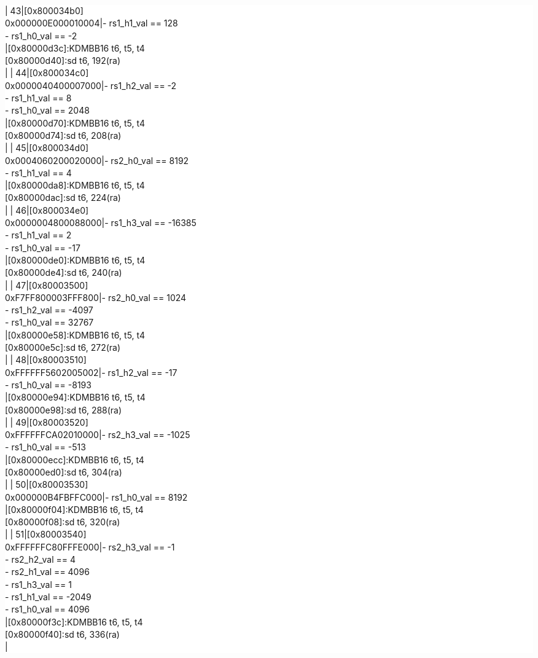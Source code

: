 |  43|[0x800034b0]<br>0x000000E000010004|- rs1_h1_val == 128<br> - rs1_h0_val == -2<br>                                                                                                                                                                                                                                                                                                                                                                                                                                                                                                |[0x80000d3c]:KDMBB16 t6, t5, t4<br> [0x80000d40]:sd t6, 192(ra)<br>     |
|  44|[0x800034c0]<br>0x0000040400007000|- rs1_h2_val == -2<br> - rs1_h1_val == 8<br> - rs1_h0_val == 2048<br>                                                                                                                                                                                                                                                                                                                                                                                                                                                                         |[0x80000d70]:KDMBB16 t6, t5, t4<br> [0x80000d74]:sd t6, 208(ra)<br>     |
|  45|[0x800034d0]<br>0x0004060200020000|- rs2_h0_val == 8192<br> - rs1_h1_val == 4<br>                                                                                                                                                                                                                                                                                                                                                                                                                                                                                                |[0x80000da8]:KDMBB16 t6, t5, t4<br> [0x80000dac]:sd t6, 224(ra)<br>     |
|  46|[0x800034e0]<br>0x0000004800088000|- rs1_h3_val == -16385<br> - rs1_h1_val == 2<br> - rs1_h0_val == -17<br>                                                                                                                                                                                                                                                                                                                                                                                                                                                                      |[0x80000de0]:KDMBB16 t6, t5, t4<br> [0x80000de4]:sd t6, 240(ra)<br>     |
|  47|[0x80003500]<br>0xF7FF800003FFF800|- rs2_h0_val == 1024<br> - rs1_h2_val == -4097<br> - rs1_h0_val == 32767<br>                                                                                                                                                                                                                                                                                                                                                                                                                                                                  |[0x80000e58]:KDMBB16 t6, t5, t4<br> [0x80000e5c]:sd t6, 272(ra)<br>     |
|  48|[0x80003510]<br>0xFFFFFF5602005002|- rs1_h2_val == -17<br> - rs1_h0_val == -8193<br>                                                                                                                                                                                                                                                                                                                                                                                                                                                                                             |[0x80000e94]:KDMBB16 t6, t5, t4<br> [0x80000e98]:sd t6, 288(ra)<br>     |
|  49|[0x80003520]<br>0xFFFFFFCA02010000|- rs2_h3_val == -1025<br> - rs1_h0_val == -513<br>                                                                                                                                                                                                                                                                                                                                                                                                                                                                                            |[0x80000ecc]:KDMBB16 t6, t5, t4<br> [0x80000ed0]:sd t6, 304(ra)<br>     |
|  50|[0x80003530]<br>0x000000B4FBFFC000|- rs1_h0_val == 8192<br>                                                                                                                                                                                                                                                                                                                                                                                                                                                                                                                      |[0x80000f04]:KDMBB16 t6, t5, t4<br> [0x80000f08]:sd t6, 320(ra)<br>     |
|  51|[0x80003540]<br>0xFFFFFFC80FFFE000|- rs2_h3_val == -1<br> - rs2_h2_val == 4<br> - rs2_h1_val == 4096<br> - rs1_h3_val == 1<br> - rs1_h1_val == -2049<br> - rs1_h0_val == 4096<br>                                                                                                                                                                                                                                                                                                                                                                                                |[0x80000f3c]:KDMBB16 t6, t5, t4<br> [0x80000f40]:sd t6, 336(ra)<br>     |